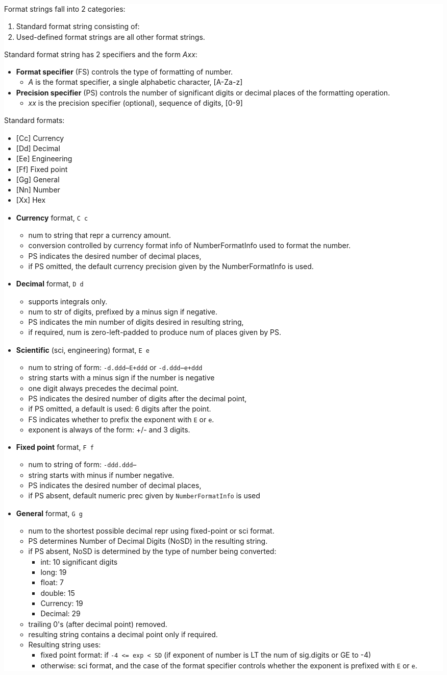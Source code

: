 Format strings fall into 2 categories:
1. Standard format string consisting of:
2. Used-defined format strings are all other format strings.

Standard format string has 2 specifiers and the form _Axx_:
* **Format specifier** (FS) controls the type of formatting of number.
  - _A_ is the format specifier, a single alphabetic character, [A-Za-z]
* **Precision specifier** (PS) controls the number of significant digits 
    or decimal places of the formatting operation.
  - _xx_ is the precision specifier (optional), sequence of digits, [0-9]


Standard formats:
- [Cc] Currency
- [Dd] Decimal
- [Ee] Engineering
- [Ff] Fixed point
- [Gg] General
- [Nn] Number
- [Xx] Hex


* **Currency** format, `C c`
  - num to string that repr a currency amount.
  - conversion controlled by currency format info of NumberFormatInfo 
    used to format the number.
  - PS indicates the desired number of decimal places,
  - if PS omitted, the default currency precision given by the 
    NumberFormatInfo is used.

* **Decimal** format, `D d`
  - supports integrals only.
  - num to str of digits, prefixed by a minus sign if negative.
  - PS indicates the min number of digits desired in resulting string,
  - if required, num is zero-left-padded to produce num of places given by PS.

* **Scientific** (sci, engineering) format, `E e`
  - num to string of form: `-d.ddd⋯E+ddd` or `-d.ddd⋯e+ddd`
  - string starts with a minus sign if the number is negative
  - one digit always precedes the decimal point.
  - PS indicates the desired number of digits after the decimal point,
  - if PS omitted, a default is used: 6 digits after the point.
  - FS indicates whether to prefix the exponent with `E` or `e`.
  - exponent is always of the form: +/- and 3 digits.

* **Fixed point** format, `F f`
  - num to string of form: `-ddd.ddd⋯`
  - string starts with minus if number negative.
  - PS indicates the desired number of decimal places,
  - if PS absent, default numeric prec given by `NumberFormatInfo` is used

* **General** format, `G g`
  - num to the shortest possible decimal repr using fixed-point or sci format.
  - PS determines Number of Decimal Digits (NoSD) in the resulting string.
  - if PS absent, NoSD is determined by the type of number being converted:
    - int:      10 significant digits
    - long:     19
    - float:     7
    - double:   15
    - Currency: 19
    - Decimal:  29
  - trailing 0's (after decimal point) removed.
  - resulting string contains a decimal point only if required.
  - Resulting string uses:
    * fixed point format: if `-4 <= exp < SD`
      (if exponent of number is LT the num of sig.digits or GE to -4)
    * otherwise: sci format, and the case of the format specifier
      controls whether the exponent is prefixed with `E` or `e`.